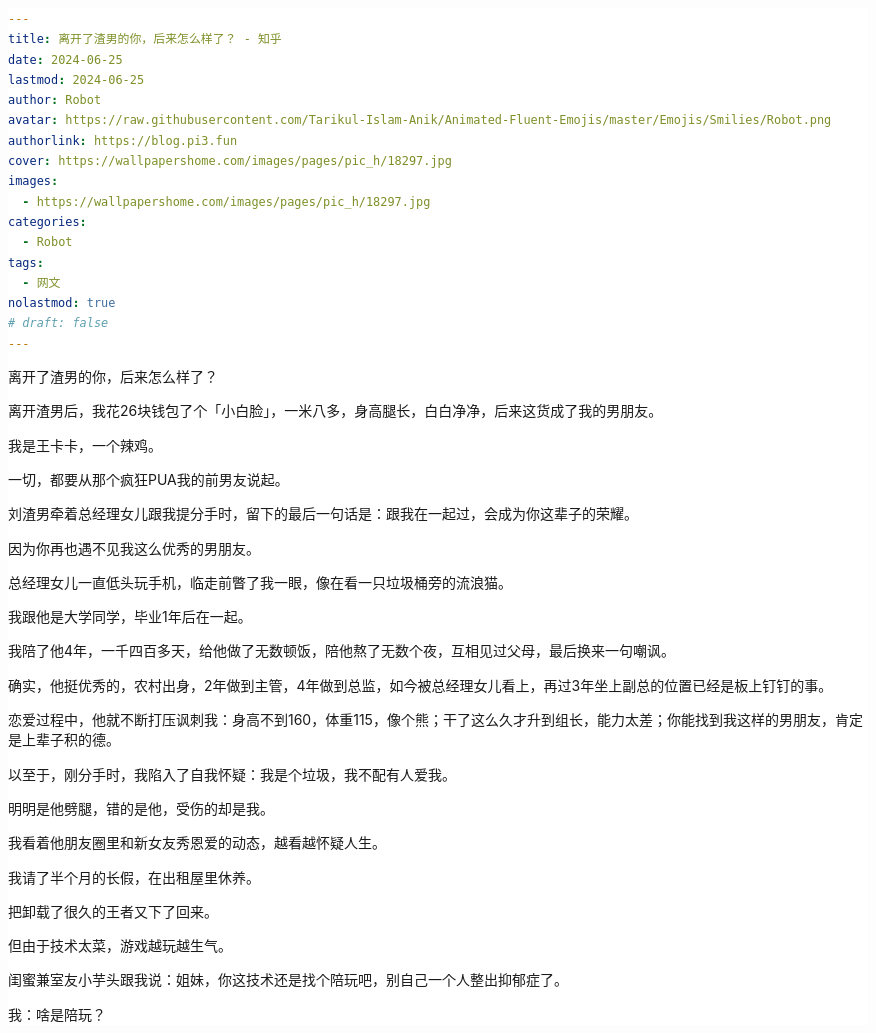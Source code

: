 ```yaml
---
title: 离开了渣男的你，后来怎么样了？ - 知乎
date: 2024-06-25
lastmod: 2024-06-25
author: Robot
avatar: https://raw.githubusercontent.com/Tarikul-Islam-Anik/Animated-Fluent-Emojis/master/Emojis/Smilies/Robot.png
authorlink: https://blog.pi3.fun
cover: https://wallpapershome.com/images/pages/pic_h/18297.jpg
images:
  - https://wallpapershome.com/images/pages/pic_h/18297.jpg
categories:
  - Robot
tags:
  - 网文
nolastmod: true
# draft: false
---
```




离开了渣男的你，后来怎么样了？

离开渣男后，我花26块钱包了个「小白脸」，一米八多，身高腿长，白白净净，后来这货成了我的男朋友。

我是王卡卡，一个辣鸡。

一切，都要从那个疯狂PUA我的前男友说起。

刘渣男牵着总经理女儿跟我提分手时，留下的最后一句话是：跟我在一起过，会成为你这辈子的荣耀。

因为你再也遇不见我这么优秀的男朋友。

总经理女儿一直低头玩手机，临走前瞥了我一眼，像在看一只垃圾桶旁的流浪猫。

我跟他是大学同学，毕业1年后在一起。

我陪了他4年，一千四百多天，给他做了无数顿饭，陪他熬了无数个夜，互相见过父母，最后换来一句嘲讽。

确实，他挺优秀的，农村出身，2年做到主管，4年做到总监，如今被总经理女儿看上，再过3年坐上副总的位置已经是板上钉钉的事。

恋爱过程中，他就不断打压讽刺我：身高不到160，体重115，像个熊；干了这么久才升到组长，能力太差；你能找到我这样的男朋友，肯定是上辈子积的德。

以至于，刚分手时，我陷入了自我怀疑：我是个垃圾，我不配有人爱我。

明明是他劈腿，错的是他，受伤的却是我。

我看着他朋友圈里和新女友秀恩爱的动态，越看越怀疑人生。

我请了半个月的长假，在出租屋里休养。

把卸载了很久的王者又下了回来。

但由于技术太菜，游戏越玩越生气。

闺蜜兼室友小芋头跟我说：姐妹，你这技术还是找个陪玩吧，别自己一个人整出抑郁症了。

我：啥是陪玩？
